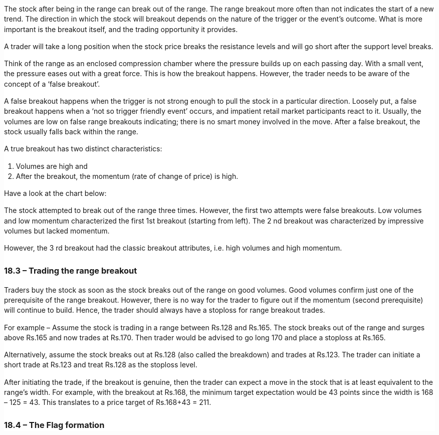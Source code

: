The stock after being in the range can break out of the range. The range breakout more often than not indicates the start of a new trend. The direction in which the stock will breakout depends on the nature of the trigger or the event’s outcome. What is more important is the breakout itself, and the trading opportunity it provides.

A trader will take a long position when the stock price breaks the resistance levels and will go short after the support level breaks.

Think of the range as an enclosed compression chamber where the pressure builds up on each passing day. With a small vent, the pressure eases out with a great force. This is how the breakout happens. However, the trader needs to be aware of the concept of a ‘false breakout’.

A false breakout happens when the trigger is not strong enough to pull the stock in a particular direction. Loosely put, a false breakout happens when a ‘not so trigger friendly event’ occurs, and impatient retail market participants react to it. Usually, the volumes are low on false range breakouts indicating; there is no smart money involved in the move. After a false breakout, the stock usually falls back within the range.

A true breakout has two distinct characteristics:

1. Volumes are high and
1. After the breakout, the momentum (rate of change of price) is high.

Have a look at the chart below:

The stock attempted to break out of the range three times. However, the first two attempts were false breakouts. Low volumes and low momentum characterized the first 1st breakout (starting from left). The 2 nd  breakout was characterized by impressive volumes but lacked momentum.

However, the 3 rd  breakout had the classic breakout attributes, i.e. high volumes and high momentum.




### 18.3 – Trading the range breakout

Traders buy the stock as soon as the stock breaks out of the range on good volumes. Good volumes confirm just one of the prerequisite of the range breakout. However, there is no way for the trader to figure out if the momentum (second prerequisite) will continue to build. Hence, the trader should always have a stoploss for range breakout trades.

For example – Assume the stock is trading in a range between Rs.128 and Rs.165. The stock breaks out of the range and surges above Rs.165 and now trades at Rs.170. Then trader would be advised to go long 170 and place a stoploss at Rs.165.

Alternatively, assume the stock breaks out at Rs.128 (also called the breakdown) and trades at Rs.123. The trader can initiate a short trade at Rs.123 and treat Rs.128 as the stoploss level.

After initiating the trade, if the breakout is genuine, then the trader can expect a move in the stock that is at least equivalent to the range’s width. For example, with the breakout at Rs.168, the minimum target expectation would be 43 points since the width is 168 – 125 = 43. This translates to a price target of Rs.168+43 = 211.




### 18.4 – The Flag formation
